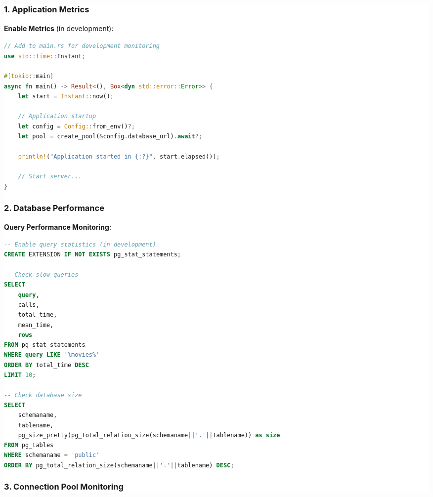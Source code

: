 ### 1. Application Metrics

**Enable Metrics** (in development):
```rust
// Add to main.rs for development monitoring
use std::time::Instant;

#[tokio::main]
async fn main() -> Result<(), Box<dyn std::error::Error>> {
    let start = Instant::now();
    
    // Application startup
    let config = Config::from_env()?;
    let pool = create_pool(&config.database_url).await?;
    
    println!("Application started in {:?}", start.elapsed());
    
    // Start server...
}
```

### 2. Database Performance

**Query Performance Monitoring**:
```sql
-- Enable query statistics (in development)
CREATE EXTENSION IF NOT EXISTS pg_stat_statements;

-- Check slow queries
SELECT 
    query,
    calls,
    total_time,
    mean_time,
    rows
FROM pg_stat_statements 
WHERE query LIKE '%movies%'
ORDER BY total_time DESC
LIMIT 10;

-- Check database size
SELECT 
    schemaname,
    tablename,
    pg_size_pretty(pg_total_relation_size(schemaname||'.'||tablename)) as size
FROM pg_tables 
WHERE schemaname = 'public'
ORDER BY pg_total_relation_size(schemaname||'.'||tablename) DESC;
```

### 3. Connection Pool Monitoring
